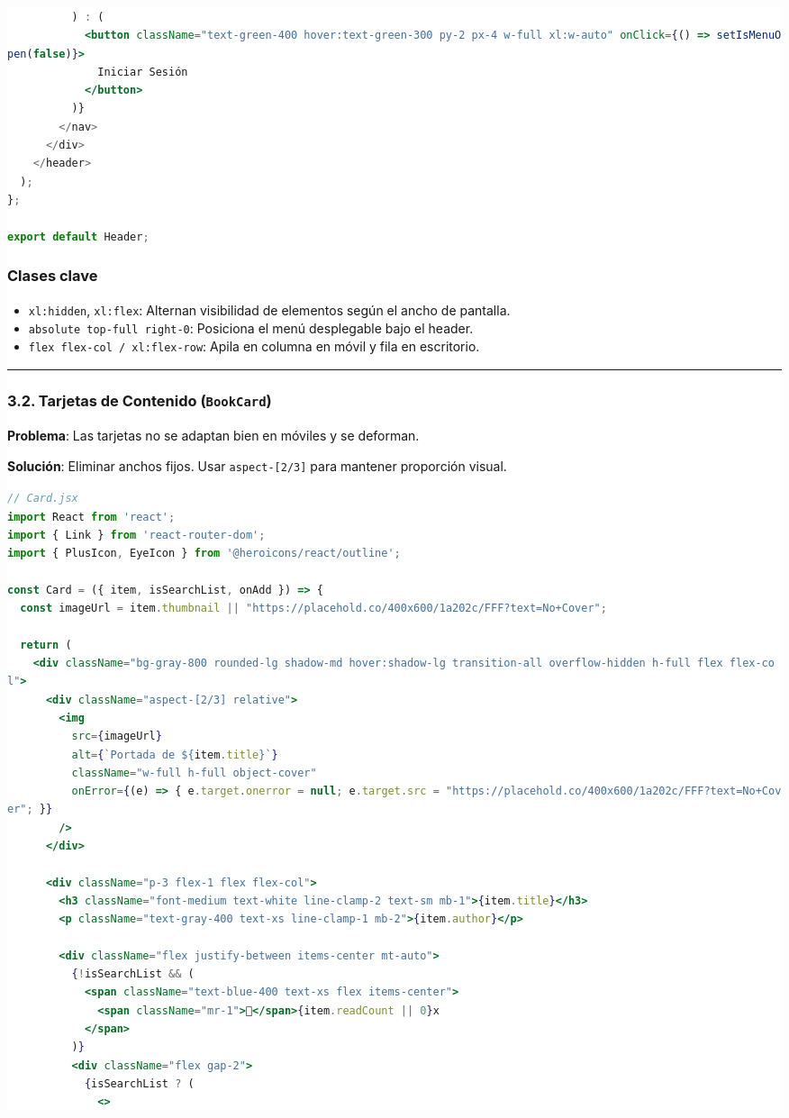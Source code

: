 ```jsx
          ) : (
            <button className="text-green-400 hover:text-green-300 py-2 px-4 w-full xl:w-auto" onClick={() => setIsMenuOpen(false)}>
              Iniciar Sesión
            </button>
          )}
        </nav>
      </div>
    </header>
  );
};

export default Header;
````

### Clases clave

* `xl:hidden`, `xl:flex`: Alternan visibilidad de elementos según el ancho de pantalla.
* `absolute top-full right-0`: Posiciona el menú desplegable bajo el header.
* `flex flex-col / xl:flex-row`: Apila en columna en móvil y fila en escritorio.

---

### 3.2. Tarjetas de Contenido (`BookCard`)

**Problema**: Las tarjetas no se adaptan bien en móviles y se deforman.

**Solución**: Eliminar anchos fijos. Usar `aspect-[2/3]` para mantener proporción visual.

```jsx
// Card.jsx
import React from 'react';
import { Link } from 'react-router-dom'; 
import { PlusIcon, EyeIcon } from '@heroicons/react/outline'; 

const Card = ({ item, isSearchList, onAdd }) => {
  const imageUrl = item.thumbnail || "https://placehold.co/400x600/1a202c/FFF?text=No+Cover";

  return (
    <div className="bg-gray-800 rounded-lg shadow-md hover:shadow-lg transition-all overflow-hidden h-full flex flex-col">
      <div className="aspect-[2/3] relative">
        <img
          src={imageUrl}
          alt={`Portada de ${item.title}`}
          className="w-full h-full object-cover"
          onError={(e) => { e.target.onerror = null; e.target.src = "https://placehold.co/400x600/1a202c/FFF?text=No+Cover"; }}
        />
      </div>

      <div className="p-3 flex-1 flex flex-col">
        <h3 className="font-medium text-white line-clamp-2 text-sm mb-1">{item.title}</h3>
        <p className="text-gray-400 text-xs line-clamp-1 mb-2">{item.author}</p>

        <div className="flex justify-between items-center mt-auto">
          {!isSearchList && (
            <span className="text-blue-400 text-xs flex items-center">
              <span className="mr-1">📖</span>{item.readCount || 0}x
            </span>
          )}
          <div className="flex gap-2">
            {isSearchList ? (
              <>
```